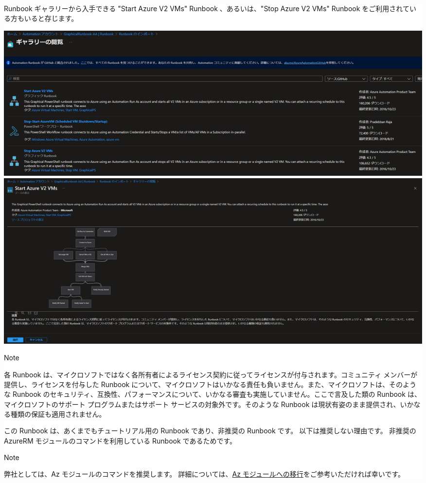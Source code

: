 Runbook ギャラリーから入手できる "Start Azure V2 VMs" Runbook 、あるいは、"Stop Azure V2 VMs" Runbook をご利用されている方もいると存じます。

![](./HowtoStartOrStopVMsbyAutomation/HowtoStartOrStopVMsbyAutomation_graphicalrunbook.png)
![](./HowtoStartOrStopVMsbyAutomation/HowtoStartOrStopVMsbyAutomation_graphicalrunbook2.png)

>[!NOTE]
>各 Runbook は、マイクロソフトではなく各所有者によるライセンス契約に従ってライセンスが付与されます。コミュニティ メンバーが提供し、ライセンスを付与した Runbook について、マイクロソフトはいかなる責任も負いません。また、マイクロソフトは、そのような Runbook のセキュリティ、互換性、パフォーマンスについて、いかなる審査も実施していません。ここで言及した類の Runbook は、マイクロソフトのサポート プログラムまたはサポート サービスの対象外です。そのような Runbook は現状有姿のまま提供され、いかなる種類の保証も適用されません。

この Runbook は、あくまでもチュートリアル用の Runbook であり、非推奨の Runbook です。
以下は推奨しない理由です。
非推奨の AzureRM モジュールのコマンドを利用している Runbook であるためです。

> [!NOTE]
> 弊社としては、Az モジュールのコマンドを推奨します。
> 詳細については、[Az モジュールへの移行](https://learn.microsoft.com/ja-JP/azure/automation/shared-resources/modules#migrate-to-az-modules)をご参考いただければ幸いです。
> 
